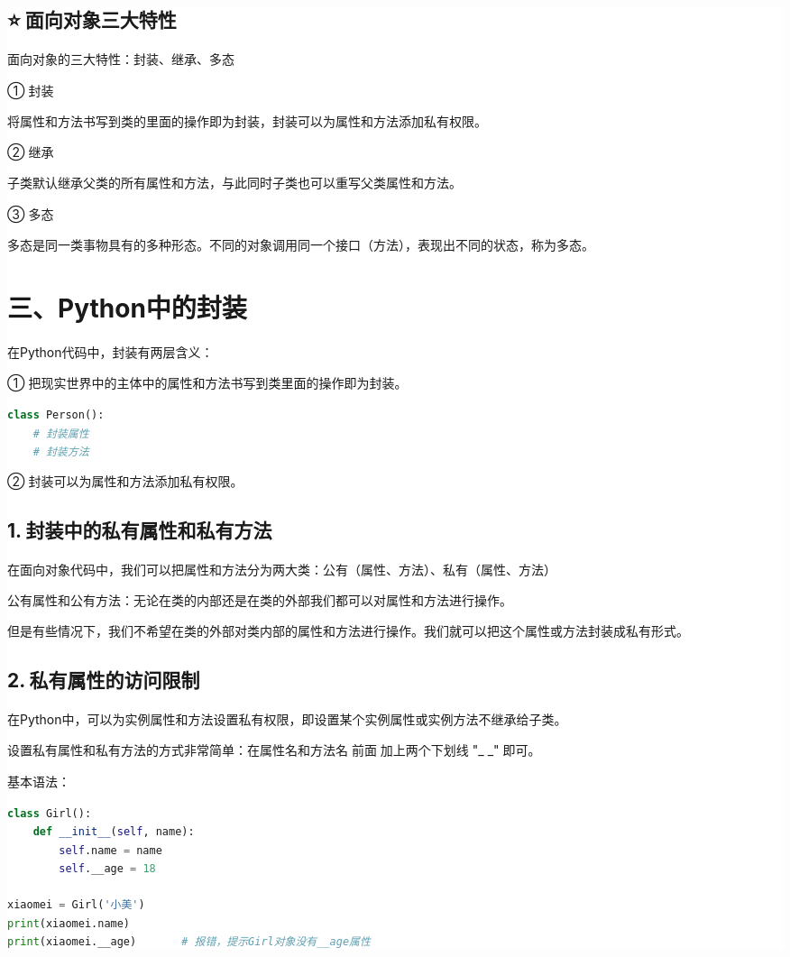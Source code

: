 



## ⭐ 面向对象三大特性



面向对象的三大特性：封装、继承、多态



① 封装

将属性和方法书写到类的里面的操作即为封装，封装可以为属性和方法添加私有权限。

② 继承

子类默认继承父类的所有属性和方法，与此同时子类也可以重写父类属性和方法。

③ 多态

多态是同一类事物具有的多种形态。不同的对象调用同一个接口（方法），表现出不同的状态，称为多态。



# 三、Python中的封装

在Python代码中，封装有两层含义：

① 把现实世界中的主体中的属性和方法书写到类里面的操作即为封装。

```python
class Person():
    # 封装属性
    # 封装方法
```

② 封装可以为属性和方法添加私有权限。



## 1. 封装中的私有属性和私有方法

在面向对象代码中，我们可以把属性和方法分为两大类：公有（属性、方法）、私有（属性、方法）

公有属性和公有方法：无论在类的内部还是在类的外部我们都可以对属性和方法进行操作。

但是有些情况下，我们不希望在类的外部对类内部的属性和方法进行操作。我们就可以把这个属性或方法封装成私有形式。



## 2. 私有属性的访问限制



在Python中，可以为实例属性和方法设置私有权限，即设置某个实例属性或实例方法不继承给子类。

设置私有属性和私有方法的方式非常简单：在属性名和方法名 前面 加上两个下划线 "_ _" 即可。

基本语法：

```python
class Girl():
    def __init__(self, name):
        self.name = name
        self.__age = 18
    
xiaomei = Girl('小美')
print(xiaomei.name)
print(xiaomei.__age)       # 报错，提示Girl对象没有__age属性
```
